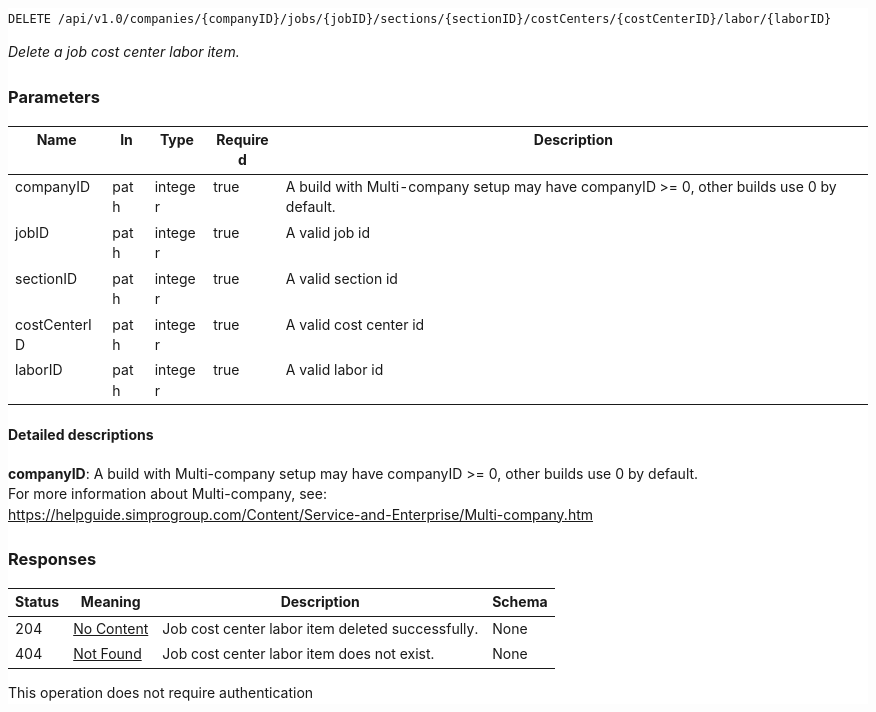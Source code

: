 `DELETE /api/v1.0/companies/{companyID}/jobs/{jobID}/sections/{sectionID}/costCenters/{costCenterID}/labor/{laborID}`

*Delete a job cost center labor item.*

<h3 id="ba76b99daf27ffddf06d1667d1fabfc5-parameters">Parameters</h3>

|Name|In|Type|Required|Description|
|---|---|---|---|---|
|companyID|path|integer|true|A build with Multi-company setup may have companyID >= 0, other builds use 0 by default.<br />|
|jobID|path|integer|true|A valid job id|
|sectionID|path|integer|true|A valid section id|
|costCenterID|path|integer|true|A valid cost center id|
|laborID|path|integer|true|A valid labor id|

#### Detailed descriptions

**companyID**: A build with Multi-company setup may have companyID >= 0, other builds use 0 by default.<br />
For more information about Multi-company, see:<br />
https://helpguide.simprogroup.com/Content/Service-and-Enterprise/Multi-company.htm

<h3 id="ba76b99daf27ffddf06d1667d1fabfc5-responses">Responses</h3>

|Status|Meaning|Description|Schema|
|---|---|---|---|
|204|[No Content](https://tools.ietf.org/html/rfc7231#section-6.3.5)|Job cost center labor item deleted successfully.|None|
|404|[Not Found](https://tools.ietf.org/html/rfc7231#section-6.5.4)|Job cost center labor item does not exist.|None|

<aside class="success">
This operation does not require authentication
</aside>